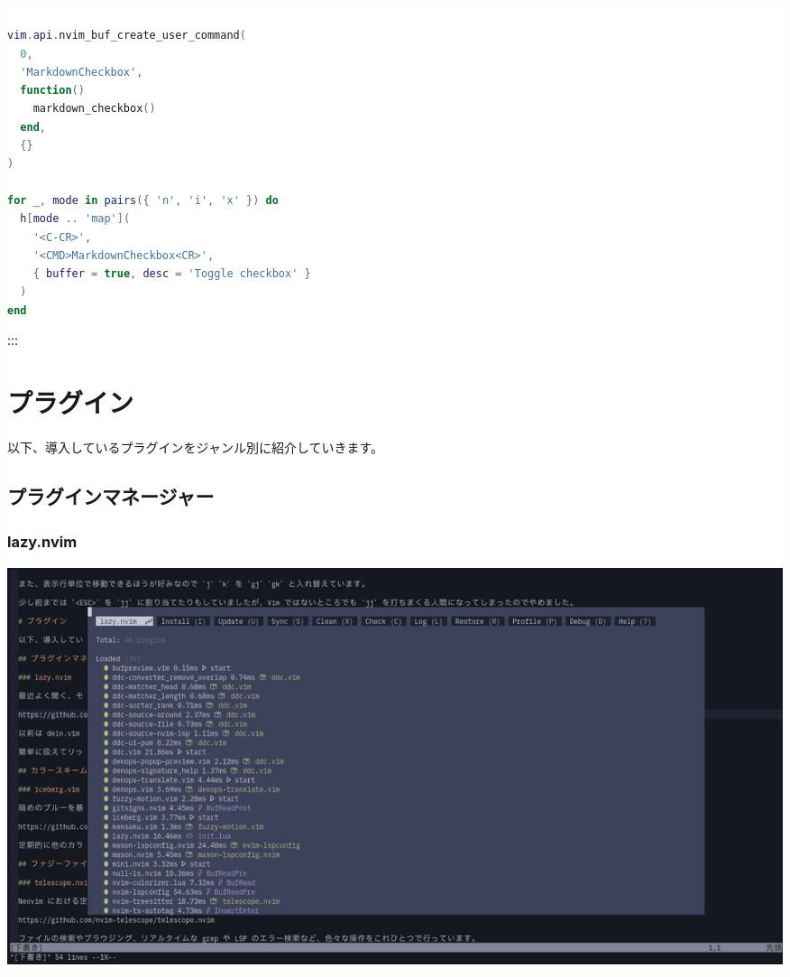 ```lua

vim.api.nvim_buf_create_user_command(
  0,
  'MarkdownCheckbox',
  function()
    markdown_checkbox()
  end,
  {}
)

for _, mode in pairs({ 'n', 'i', 'x' }) do
  h[mode .. 'map'](
    '<C-CR>',
    '<CMD>MarkdownCheckbox<CR>',
    { buffer = true, desc = 'Toggle checkbox' }
  )
end
```

:::

# プラグイン

以下、導入しているプラグインをジャンル別に紹介していきます。

## プラグインマネージャー

### lazy.nvim

![lazy.nvim](/images/aa2605c67efdb0/lazy.png)

